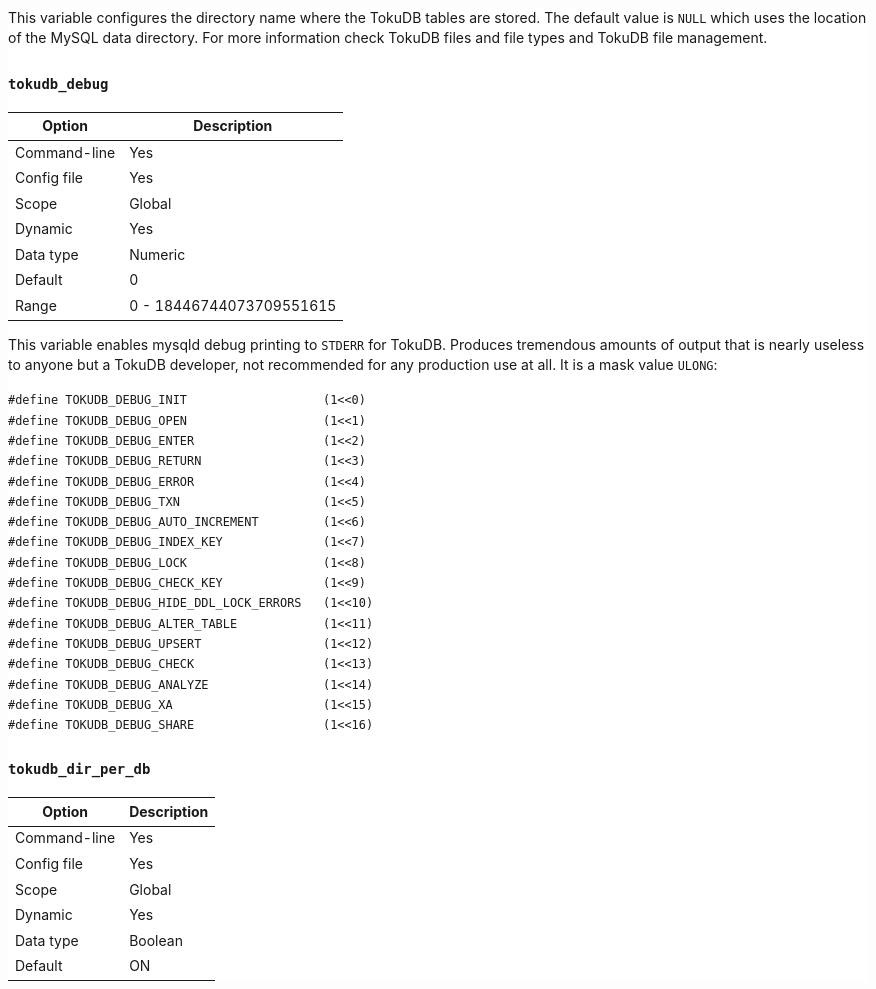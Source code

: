 This variable configures the directory name where the TokuDB tables are
stored. The default value is `NULL` which uses the location of the MySQL
data directory. For more information check TokuDB files and file types
and TokuDB file management.

### `tokudb_debug`


| Option | Description |
| --- | --- |
| Command-line | Yes |
| Config file | Yes |
| Scope | Global |
| Dynamic | Yes |
| Data type | Numeric |
| Default | 0 |
| Range | 0 - 18446744073709551615 |

This variable enables mysqld debug printing to `STDERR` for TokuDB.
Produces tremendous amounts of output that is nearly useless to anyone but a
TokuDB developer, not recommended for any production use at all. It is a mask
value `ULONG`:

```text
#define TOKUDB_DEBUG_INIT                   (1<<0)
#define TOKUDB_DEBUG_OPEN                   (1<<1)
#define TOKUDB_DEBUG_ENTER                  (1<<2)
#define TOKUDB_DEBUG_RETURN                 (1<<3)
#define TOKUDB_DEBUG_ERROR                  (1<<4)
#define TOKUDB_DEBUG_TXN                    (1<<5)
#define TOKUDB_DEBUG_AUTO_INCREMENT         (1<<6)
#define TOKUDB_DEBUG_INDEX_KEY              (1<<7)
#define TOKUDB_DEBUG_LOCK                   (1<<8)
#define TOKUDB_DEBUG_CHECK_KEY              (1<<9)
#define TOKUDB_DEBUG_HIDE_DDL_LOCK_ERRORS   (1<<10)
#define TOKUDB_DEBUG_ALTER_TABLE            (1<<11)
#define TOKUDB_DEBUG_UPSERT                 (1<<12)
#define TOKUDB_DEBUG_CHECK                  (1<<13)
#define TOKUDB_DEBUG_ANALYZE                (1<<14)
#define TOKUDB_DEBUG_XA                     (1<<15)
#define TOKUDB_DEBUG_SHARE                  (1<<16)
```

### `tokudb_dir_per_db`

| Option | Description |
| --- | --- |
| Command-line | Yes |
| Config file | Yes |
| Scope | Global |
| Dynamic | Yes |
| Data type | Boolean |
| Default | ON |
